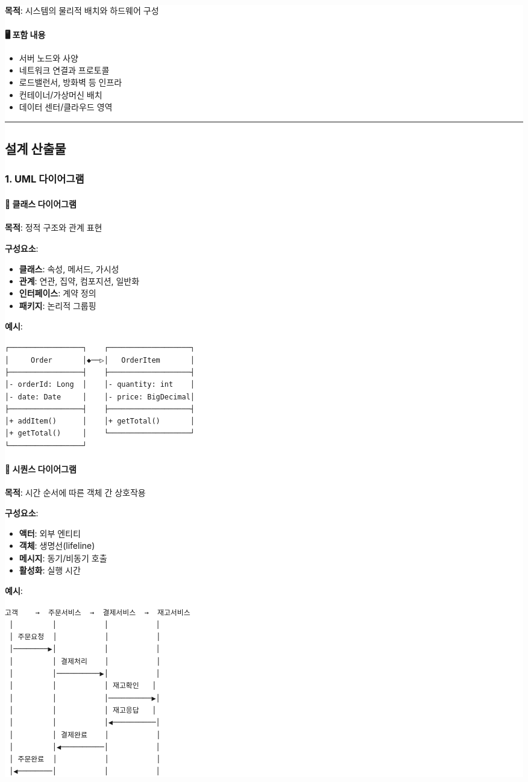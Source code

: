 **목적**: 시스템의 물리적 배치와 하드웨어 구성

#### 🖥️ 포함 내용
- 서버 노드와 사양
- 네트워크 연결과 프로토콜
- 로드밸런서, 방화벽 등 인프라
- 컨테이너/가상머신 배치
- 데이터 센터/클라우드 영역

---

##  설계 산출물

### 1. UML 다이어그램

#### 📐 클래스 다이어그램
**목적**: 정적 구조와 관계 표현

**구성요소**:
- **클래스**: 속성, 메서드, 가시성
- **관계**: 연관, 집약, 컴포지션, 일반화
- **인터페이스**: 계약 정의
- **패키지**: 논리적 그룹핑

**예시**:
```
┌─────────────────┐    ┌───────────────────┐
│     Order       │◆──▷│   OrderItem       │
├─────────────────┤    ├───────────────────┤
│- orderId: Long  │    │- quantity: int    │
│- date: Date     │    │- price: BigDecimal│
├─────────────────┤    ├───────────────────┤
│+ addItem()      │    │+ getTotal()       │
│+ getTotal()     │    └───────────────────┘
└─────────────────┘
```

#### 🔄 시퀀스 다이어그램
**목적**: 시간 순서에 따른 객체 간 상호작용

**구성요소**:
- **액터**: 외부 엔티티
- **객체**: 생명선(lifeline)
- **메시지**: 동기/비동기 호출
- **활성화**: 실행 시간

**예시**:
```
고객    →  주문서비스  →  결제서비스  →  재고서비스
 │         │           │           │
 │ 주문요청  │           │           │
 │────────▶│           │           │
 │         │ 결제처리    │           │
 │         │──────────▶│           │
 │         │           │ 재고확인   │
 │         │           │──────────▶│
 │         │           │ 재고응답   │
 │         │           │◀──────────│
 │         │ 결제완료    │           │
 │         │◀──────────│           │
 │ 주문완료  │           │           │
 │◀────────│           │           │
```
